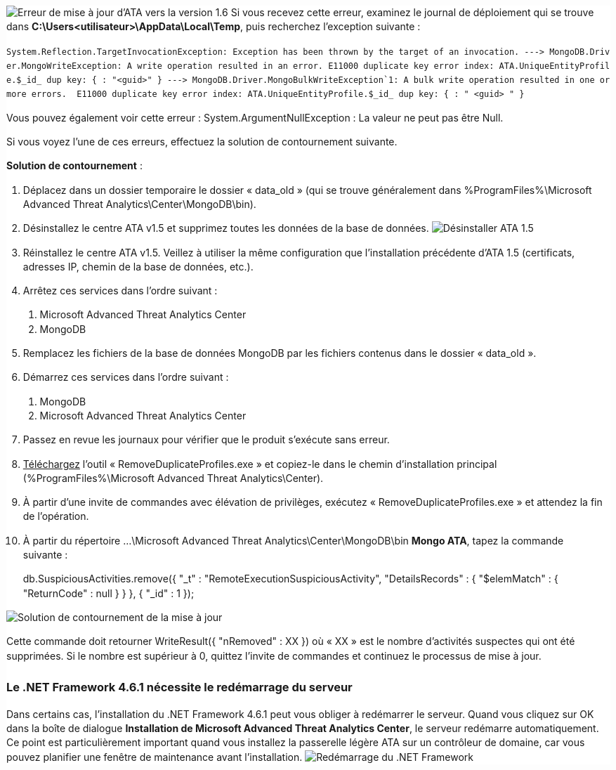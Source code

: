 ![Erreur de mise à jour d’ATA vers la version 1.6](http://i.imgur.com/QrLSApr.png) Si vous recevez cette erreur, examinez le journal de déploiement qui se trouve dans **C:\Users\<utilisateur>\AppData\Local\Temp**, puis recherchez l’exception suivante :

    System.Reflection.TargetInvocationException: Exception has been thrown by the target of an invocation. ---> MongoDB.Driver.MongoWriteException: A write operation resulted in an error. E11000 duplicate key error index: ATA.UniqueEntityProfile.$_id_ dup key: { : "<guid>" } ---> MongoDB.Driver.MongoBulkWriteException`1: A bulk write operation resulted in one or more errors.  E11000 duplicate key error index: ATA.UniqueEntityProfile.$_id_ dup key: { : " <guid> " }

Vous pouvez également voir cette erreur : System.ArgumentNullException : La valeur ne peut pas être Null.
    
Si vous voyez l’une de ces erreurs, effectuez la solution de contournement suivante.

**Solution de contournement** : 

1.  Déplacez dans un dossier temporaire le dossier « data_old » (qui se trouve généralement dans %ProgramFiles%\Microsoft Advanced Threat Analytics\Center\MongoDB\bin).
2.  Désinstallez le centre ATA v1.5 et supprimez toutes les données de la base de données.
![Désinstaller ATA 1.5](http://i.imgur.com/x4nJycx.png)
3.  Réinstallez le centre ATA v1.5. Veillez à utiliser la même configuration que l’installation précédente d’ATA 1.5 (certificats, adresses IP, chemin de la base de données, etc.).
4.  Arrêtez ces services dans l’ordre suivant :
    1.  Microsoft Advanced Threat Analytics Center
    2.  MongoDB
5.  Remplacez les fichiers de la base de données MongoDB par les fichiers contenus dans le dossier « data_old ».
6.  Démarrez ces services dans l’ordre suivant :
    1.  MongoDB
    2.  Microsoft Advanced Threat Analytics Center
7.  Passez en revue les journaux pour vérifier que le produit s’exécute sans erreur.
8.  [Téléchargez](http://aka.ms/ataremoveduplicateprofiles "Téléchargez") l’outil « RemoveDuplicateProfiles.exe » et copiez-le dans le chemin d’installation principal (%ProgramFiles%\Microsoft Advanced Threat Analytics\Center).
9.  À partir d’une invite de commandes avec élévation de privilèges, exécutez « RemoveDuplicateProfiles.exe » et attendez la fin de l’opération.
10. À partir du répertoire …\Microsoft Advanced Threat Analytics\Center\MongoDB\bin **Mongo ATA**, tapez la commande suivante :

    db.SuspiciousActivities.remove({ "_t" : "RemoteExecutionSuspiciousActivity", "DetailsRecords" : { "$elemMatch" : { "ReturnCode" : null } } }, { "_id" : 1 });

![Solution de contournement de la mise à jour](http://i.imgur.com/Nj99X2f.png)

Cette commande doit retourner WriteResult({ "nRemoved" : XX }) où « XX » est le nombre d’activités suspectes qui ont été supprimées. Si le nombre est supérieur à 0, quittez l’invite de commandes et continuez le processus de mise à jour.


### <a name="net-framework-461-requires-restarting-the-server"></a>Le .NET Framework 4.6.1 nécessite le redémarrage du serveur

Dans certains cas, l’installation du .NET Framework 4.6.1 peut vous obliger à redémarrer le serveur. Quand vous cliquez sur OK dans la boîte de dialogue **Installation de Microsoft Advanced Threat Analytics Center**, le serveur redémarre automatiquement. Ce point est particulièrement important quand vous installez la passerelle légère ATA sur un contrôleur de domaine, car vous pouvez planifier une fenêtre de maintenance avant l’installation.
    ![Redémarrage du .NET Framework](media/ata-net-framework-restart.png)

